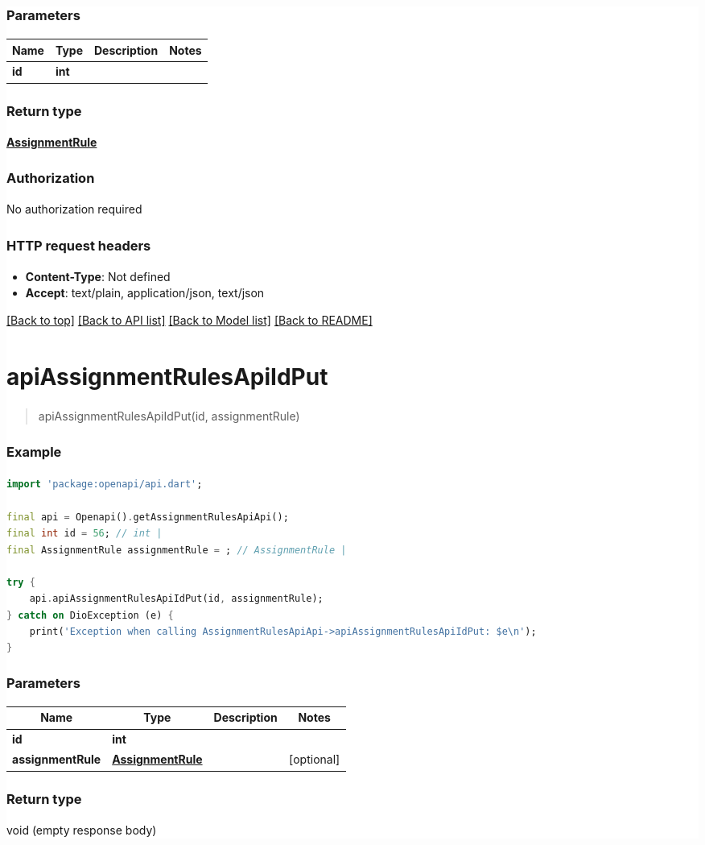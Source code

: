 ### Parameters

Name | Type | Description  | Notes
------------- | ------------- | ------------- | -------------
 **id** | **int**|  | 

### Return type

[**AssignmentRule**](AssignmentRule.md)

### Authorization

No authorization required

### HTTP request headers

 - **Content-Type**: Not defined
 - **Accept**: text/plain, application/json, text/json

[[Back to top]](#) [[Back to API list]](../README.md#documentation-for-api-endpoints) [[Back to Model list]](../README.md#documentation-for-models) [[Back to README]](../README.md)

# **apiAssignmentRulesApiIdPut**
> apiAssignmentRulesApiIdPut(id, assignmentRule)



### Example
```dart
import 'package:openapi/api.dart';

final api = Openapi().getAssignmentRulesApiApi();
final int id = 56; // int | 
final AssignmentRule assignmentRule = ; // AssignmentRule | 

try {
    api.apiAssignmentRulesApiIdPut(id, assignmentRule);
} catch on DioException (e) {
    print('Exception when calling AssignmentRulesApiApi->apiAssignmentRulesApiIdPut: $e\n');
}
```

### Parameters

Name | Type | Description  | Notes
------------- | ------------- | ------------- | -------------
 **id** | **int**|  | 
 **assignmentRule** | [**AssignmentRule**](AssignmentRule.md)|  | [optional] 

### Return type

void (empty response body)
